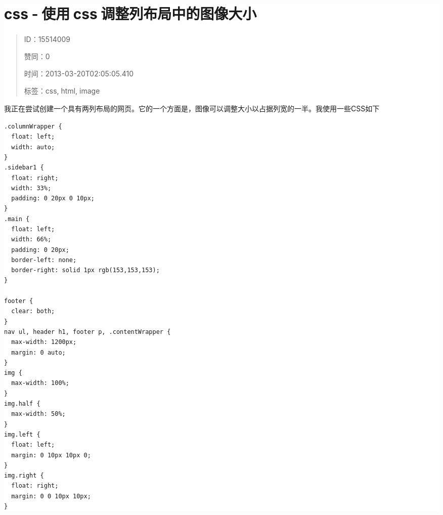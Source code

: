 # css - 使用 css 调整列布局中的图像大小

> ID：15514009
> 
> 赞同：0
> 
> 时间：2013-03-20T02:05:05.410
> 
> 标签：css, html, image

我正在尝试创建一个具有两列布局的网页。它的一个方面是，图像可以调整大小以占据列宽的一半。我使用一些CSS如下

```
.columnWrapper {
  float: left;
  width: auto;  
}
.sidebar1 {
  float: right;
  width: 33%;
  padding: 0 20px 0 10px;
}
.main {
  float: left;
  width: 66%;
  padding: 0 20px;
  border-left: none;
  border-right: solid 1px rgb(153,153,153);
}

footer {
  clear: both;  
}
nav ul, header h1, footer p, .contentWrapper {
  max-width: 1200px;
  margin: 0 auto;   
}
img {
  max-width: 100%;  
}
img.half {
  max-width: 50%;   
}
img.left {
  float: left;
  margin: 0 10px 10px 0;
}
img.right {
  float: right; 
  margin: 0 0 10px 10px;
} 
```
